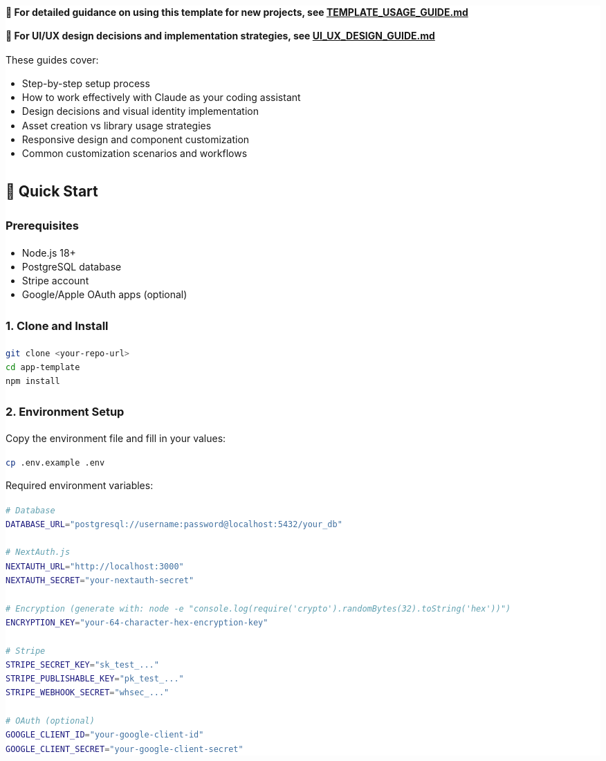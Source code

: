 **🎯 For detailed guidance on using this template for new projects, see [TEMPLATE_USAGE_GUIDE.md](./TEMPLATE_USAGE_GUIDE.md)**

**🎨 For UI/UX design decisions and implementation strategies, see [UI_UX_DESIGN_GUIDE.md](./UI_UX_DESIGN_GUIDE.md)**

These guides cover:
- Step-by-step setup process
- How to work effectively with Claude as your coding assistant
- Design decisions and visual identity implementation
- Asset creation vs library usage strategies
- Responsive design and component customization
- Common customization scenarios and workflows

## 🚀 Quick Start

### Prerequisites

- Node.js 18+ 
- PostgreSQL database
- Stripe account
- Google/Apple OAuth apps (optional)

### 1. Clone and Install

```bash
git clone <your-repo-url>
cd app-template
npm install
```

### 2. Environment Setup

Copy the environment file and fill in your values:

```bash
cp .env.example .env
```

Required environment variables:

```bash
# Database
DATABASE_URL="postgresql://username:password@localhost:5432/your_db"

# NextAuth.js
NEXTAUTH_URL="http://localhost:3000"
NEXTAUTH_SECRET="your-nextauth-secret"

# Encryption (generate with: node -e "console.log(require('crypto').randomBytes(32).toString('hex'))")
ENCRYPTION_KEY="your-64-character-hex-encryption-key"

# Stripe
STRIPE_SECRET_KEY="sk_test_..."
STRIPE_PUBLISHABLE_KEY="pk_test_..."
STRIPE_WEBHOOK_SECRET="whsec_..."

# OAuth (optional)
GOOGLE_CLIENT_ID="your-google-client-id"
GOOGLE_CLIENT_SECRET="your-google-client-secret"
```
